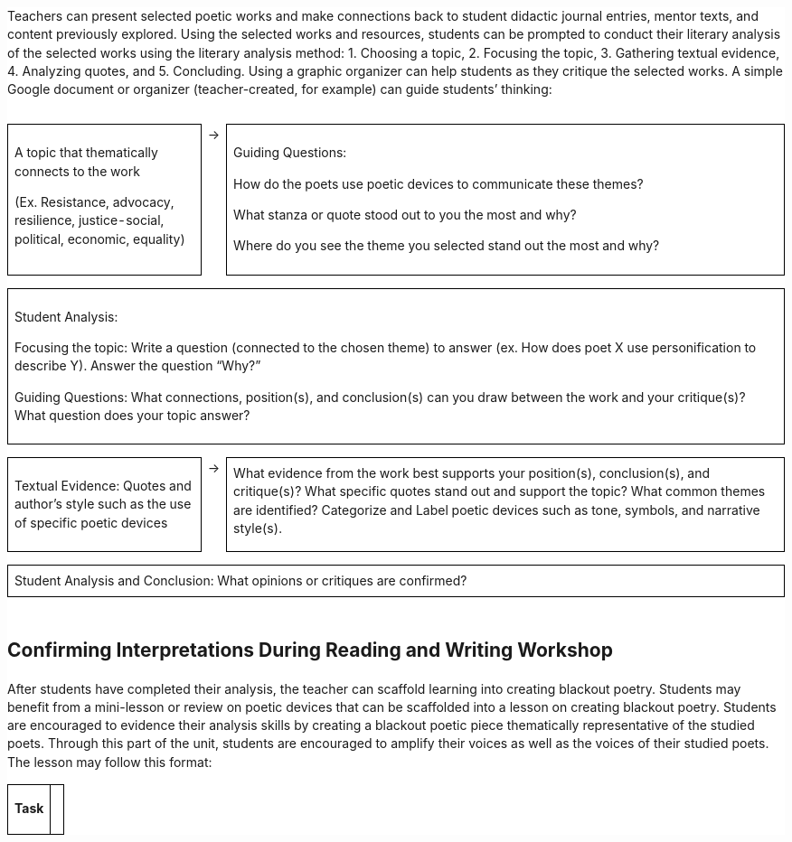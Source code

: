<p>Teachers can present selected poetic works and make connections back to student didactic journal entries, mentor texts, and content previously explored. Using the selected works and resources, students can be prompted to conduct their literary analysis of the selected works using the literary analysis method: 1. Choosing a topic, 2. Focusing the topic, 3. Gathering textual evidence, 4. Analyzing quotes, and 5. Concluding. Using a graphic organizer can help students as they critique the selected works. A simple Google document or organizer (teacher-created, for example) can guide students&rsquo; thinking:&nbsp;</p>
<table style="border-collapse: separate; border-spacing: 0 1rem;">
<tr>
<td style="border: 1px solid black; padding: .5rem;">
<p>A topic that thematically connects to the work</p>
<p>(Ex. Resistance, advocacy, resilience, justice-social, political, economic, equality)</p>
</td>
<td>
&rarr;
</td>
<td style="border: 1px solid black; padding: .5rem;">
<p>Guiding Questions:</p>
<p>How do the poets use poetic devices to communicate these themes?</p>
<p>What stanza or quote stood out to you the most and why?</p>
<p>Where do you see the theme you selected stand out the most and why?</p>
</td>
</tr>
<tr>
<td colspan="3" style="border: 1px solid black; padding: .5rem;">
<p>Student Analysis:</p>
<p>Focusing the topic: Write a question (connected to the chosen theme) to answer (ex. How does poet X use personification to describe Y). Answer the question &ldquo;Why?&rdquo;&nbsp;</p>
<p>Guiding Questions: What connections, position(s), and conclusion(s) can you draw between the work and your critique(s)? What question does your topic answer?</p>
</td>
</tr>
<tr>
<td style="border: 1px solid black; padding: .5rem;">
<p>Textual Evidence: Quotes and author&rsquo;s style such as the use of specific poetic devices</p>
</td>
<td>
&rarr;
</td>
<td style="border: 1px solid black; padding: .5rem;">
What evidence from the work best supports your position(s), conclusion(s), and critique(s)? What specific quotes stand out and support the topic? What common themes are identified? Categorize and Label poetic devices such as tone, symbols, and narrative style(s).&nbsp;
</td>
</tr>
<tr>
<td colspan="3" style="border: 1px solid black; padding: .5rem;">
Student Analysis and Conclusion: What opinions or critiques are confirmed?
</td>
</tr>
</table>
<h2>Confirming Interpretations During Reading and Writing Workshop</h2>
<p>After students have completed their analysis, the teacher can scaffold learning into creating blackout poetry. Students may benefit from a mini-lesson or review on poetic devices that can be scaffolded into a lesson on creating blackout poetry. Students are encouraged to evidence their analysis skills by creating a blackout poetic piece thematically representative of the studied poets. Through this part of the unit, students are encouraged to amplify their voices as well as the voices of their studied poets.&nbsp; The lesson may follow this format:&nbsp;</p>
<table style="border-collapse: collapse;">
<tr>
<td style="border: 1px solid black;">
<p><strong>Task</strong></p>
</td>
<td style="border: 1px solid black;">